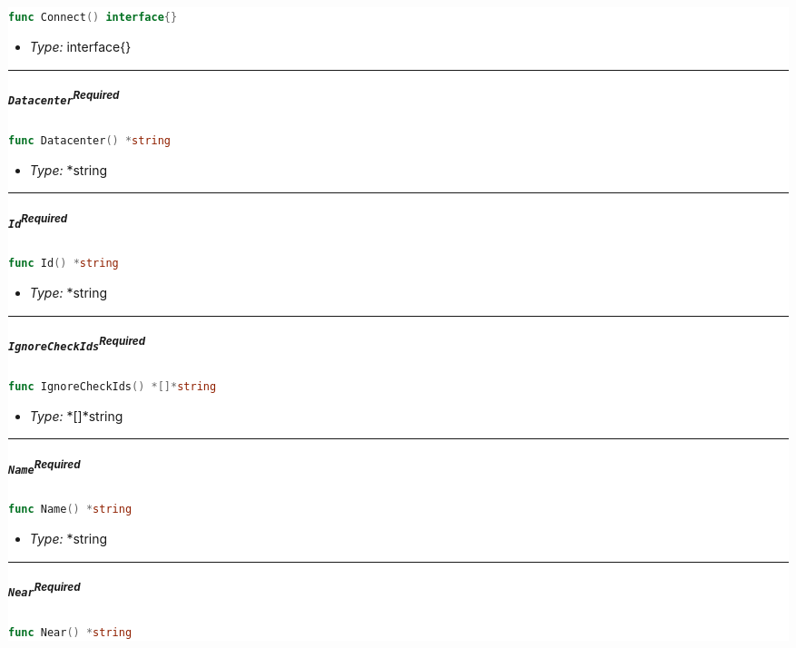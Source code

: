 ```go
func Connect() interface{}
```

- *Type:* interface{}

---

##### `Datacenter`<sup>Required</sup> <a name="Datacenter" id="@cdktf/provider-consul.preparedQuery.PreparedQuery.property.datacenter"></a>

```go
func Datacenter() *string
```

- *Type:* *string

---

##### `Id`<sup>Required</sup> <a name="Id" id="@cdktf/provider-consul.preparedQuery.PreparedQuery.property.id"></a>

```go
func Id() *string
```

- *Type:* *string

---

##### `IgnoreCheckIds`<sup>Required</sup> <a name="IgnoreCheckIds" id="@cdktf/provider-consul.preparedQuery.PreparedQuery.property.ignoreCheckIds"></a>

```go
func IgnoreCheckIds() *[]*string
```

- *Type:* *[]*string

---

##### `Name`<sup>Required</sup> <a name="Name" id="@cdktf/provider-consul.preparedQuery.PreparedQuery.property.name"></a>

```go
func Name() *string
```

- *Type:* *string

---

##### `Near`<sup>Required</sup> <a name="Near" id="@cdktf/provider-consul.preparedQuery.PreparedQuery.property.near"></a>

```go
func Near() *string
```
